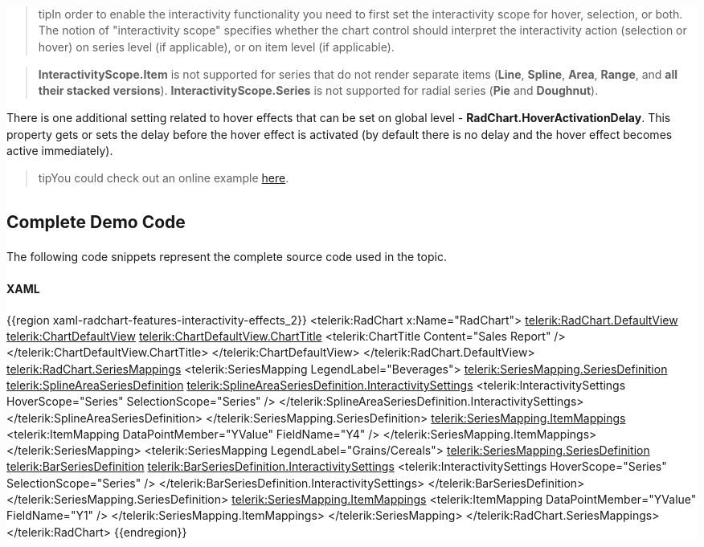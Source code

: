 >tipIn order to enable the interactivity functionality you need to first set the interactivity scope for hover, selection, or both. The notion of "interactivity scope" specifies whether the chart control should interpret the interactivity action (selection or hover) on series level (if applicable), or on item level (if applicable).

>__InteractivityScope.Item__ is not supported for series that do not render separate items (__Line__, __Spline__, __Area__, __Range__, and __all their stacked versions__). __InteractivityScope.Series__ is not supported for radial series (__Pie__ and __Doughnut__).

There is one additional setting related to hover effects that can be set on global level - __RadChart.HoverActivationDelay__. This property gets or sets the delay before the hover effect is activated (by default there is no delay and the hover effect becomes active immediately).

>tipYou could check out an online example [here](https://demos.telerik.com/silverlight/#Chart/InteractivityEffects).

## Complete Demo Code

The following code snippets represent the complete source code used in the topic.

#### __XAML__

{{region xaml-radchart-features-interactivity-effects_2}}
	<telerik:RadChart x:Name="RadChart">
	    <telerik:RadChart.DefaultView>
	        <telerik:ChartDefaultView>
	            <telerik:ChartDefaultView.ChartTitle>
	                <telerik:ChartTitle Content="Sales Report" />
	            </telerik:ChartDefaultView.ChartTitle>
	        </telerik:ChartDefaultView>
	    </telerik:RadChart.DefaultView>
	    <telerik:RadChart.SeriesMappings>
	        <telerik:SeriesMapping LegendLabel="Beverages">
	            <telerik:SeriesMapping.SeriesDefinition>
	                <telerik:SplineAreaSeriesDefinition>
	                    <telerik:SplineAreaSeriesDefinition.InteractivitySettings>
	                        <telerik:InteractivitySettings HoverScope="Series" SelectionScope="Series" />
	                    </telerik:SplineAreaSeriesDefinition.InteractivitySettings>
	                </telerik:SplineAreaSeriesDefinition>
	            </telerik:SeriesMapping.SeriesDefinition>
	            <telerik:SeriesMapping.ItemMappings>
	                <telerik:ItemMapping DataPointMember="YValue" FieldName="Y4" />
	            </telerik:SeriesMapping.ItemMappings>
	        </telerik:SeriesMapping>
	        <telerik:SeriesMapping LegendLabel="Grains/Cereals">
	            <telerik:SeriesMapping.SeriesDefinition>
	                <telerik:BarSeriesDefinition>
	                    <telerik:BarSeriesDefinition.InteractivitySettings>
	                        <telerik:InteractivitySettings HoverScope="Series" SelectionScope="Series" />
	                    </telerik:BarSeriesDefinition.InteractivitySettings>
	                </telerik:BarSeriesDefinition>
	            </telerik:SeriesMapping.SeriesDefinition>
	            <telerik:SeriesMapping.ItemMappings>
	                <telerik:ItemMapping DataPointMember="YValue" FieldName="Y1" />
	            </telerik:SeriesMapping.ItemMappings>
	        </telerik:SeriesMapping>
	    </telerik:RadChart.SeriesMappings>
	</telerik:RadChart>
{{endregion}}
